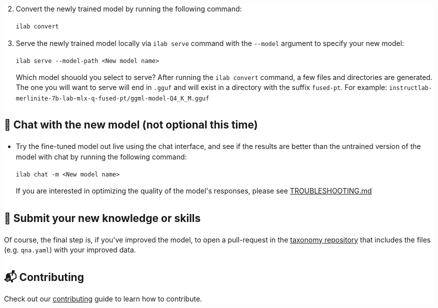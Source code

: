 2. Convert the newly trained model by running the following command:

   ```shell
   ilab convert
   ```

3. Serve the newly trained model locally via `ilab serve` command with the `--model`
argument to specify your new model:

   ```shell
   ilab serve --model-path <New model name>
   ```

   Which model shouold you select to serve? After running the `ilab convert` command, a few files and directories are generated. The one you will want to serve will end in `.gguf`
   and will exist in a directory with the suffix `fused-pt`. For example:
   `instructlab-merlinite-7b-lab-mlx-q-fused-pt/ggml-model-Q4_K_M.gguf`

## 📣 Chat with the new model (not optional this time)

* Try the fine-tuned model out live using the chat interface, and see if the results are better than the untrained version of the model with chat by running the following command:

   ```shell
   ilab chat -m <New model name>
   ```

   If you are interested in optimizing the quality of the model's responses, please see [TROUBLESHOOTING.md](./TROUBLESHOOTING.md#model-fine-tuning-and-response-optimization)

## 🎁 Submit your new knowledge or skills

Of course, the final step is, if you've improved the model, to open a pull-request in the [taxonomy repository](https://github.com/instruct-lab/taxonomy) that includes the files (e.g. `qna.yaml`) with your improved data.

## 📬 Contributing

Check out our [contributing](CONTRIBUTING/CONTRIBUTING.md) guide to learn how to contribute.
